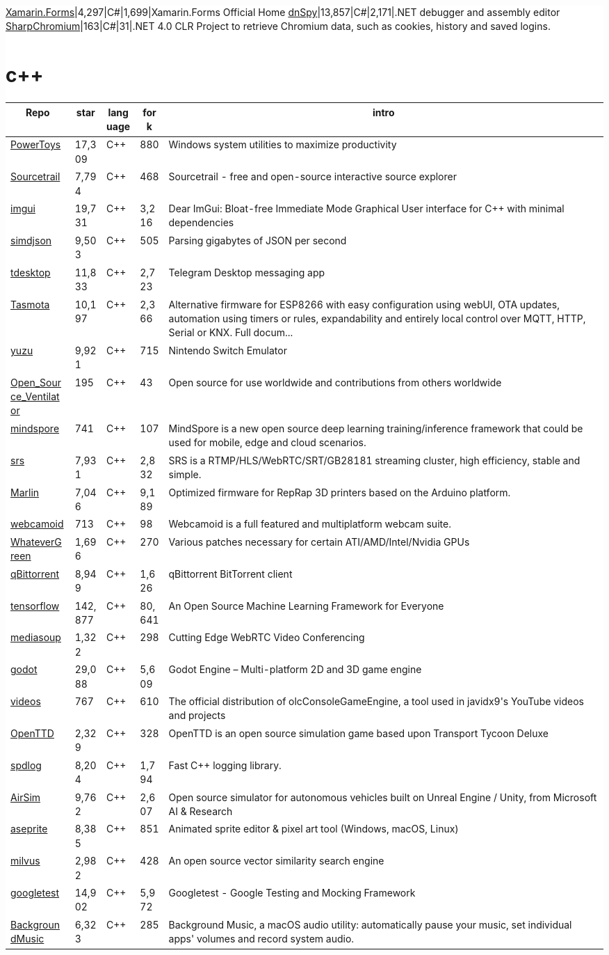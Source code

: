 [Xamarin.Forms](https://github.com/xamarin/Xamarin.Forms)|4,297|C#|1,699|Xamarin.Forms Official Home
[dnSpy](https://github.com/0xd4d/dnSpy)|13,857|C#|2,171|.NET debugger and assembly editor
[SharpChromium](https://github.com/djhohnstein/SharpChromium)|163|C#|31|.NET 4.0 CLR Project to retrieve Chromium data, such as cookies, history and saved logins.


# c++

Repo|star|language|fork|intro
-|-|-|-|-
[PowerToys](https://github.com/microsoft/PowerToys)|17,309|C++|880|Windows system utilities to maximize productivity
[Sourcetrail](https://github.com/CoatiSoftware/Sourcetrail)|7,794|C++|468|Sourcetrail - free and open-source interactive source explorer
[imgui](https://github.com/ocornut/imgui)|19,731|C++|3,216|Dear ImGui: Bloat-free Immediate Mode Graphical User interface for C++ with minimal dependencies
[simdjson](https://github.com/simdjson/simdjson)|9,503|C++|505|Parsing gigabytes of JSON per second
[tdesktop](https://github.com/telegramdesktop/tdesktop)|11,833|C++|2,723|Telegram Desktop messaging app
[Tasmota](https://github.com/arendst/Tasmota)|10,197|C++|2,366|Alternative firmware for ESP8266 with easy configuration using webUI, OTA updates, automation using timers or rules, expandability and entirely local control over MQTT, HTTP, Serial or KNX. Full docum...
[yuzu](https://github.com/yuzu-emu/yuzu)|9,921|C++|715|Nintendo Switch Emulator
[Open_Source_Ventilator](https://github.com/CSSALTlab/Open_Source_Ventilator)|195|C++|43|Open source for use worldwide and contributions from others worldwide
[mindspore](https://github.com/mindspore-ai/mindspore)|741|C++|107|MindSpore is a new open source deep learning training/inference framework that could be used for mobile, edge and cloud scenarios.
[srs](https://github.com/ossrs/srs)|7,931|C++|2,832|SRS is a RTMP/HLS/WebRTC/SRT/GB28181 streaming cluster, high efficiency, stable and simple.
[Marlin](https://github.com/MarlinFirmware/Marlin)|7,046|C++|9,189|Optimized firmware for RepRap 3D printers based on the Arduino platform.
[webcamoid](https://github.com/webcamoid/webcamoid)|713|C++|98|Webcamoid is a full featured and multiplatform webcam suite.
[WhateverGreen](https://github.com/acidanthera/WhateverGreen)|1,696|C++|270|Various patches necessary for certain ATI/AMD/Intel/Nvidia GPUs
[qBittorrent](https://github.com/qbittorrent/qBittorrent)|8,949|C++|1,626|qBittorrent BitTorrent client
[tensorflow](https://github.com/tensorflow/tensorflow)|142,877|C++|80,641|An Open Source Machine Learning Framework for Everyone
[mediasoup](https://github.com/versatica/mediasoup)|1,322|C++|298|Cutting Edge WebRTC Video Conferencing
[godot](https://github.com/godotengine/godot)|29,088|C++|5,609|Godot Engine – Multi-platform 2D and 3D game engine
[videos](https://github.com/OneLoneCoder/videos)|767|C++|610|The official distribution of olcConsoleGameEngine, a tool used in javidx9's YouTube videos and projects
[OpenTTD](https://github.com/OpenTTD/OpenTTD)|2,329|C++|328|OpenTTD is an open source simulation game based upon Transport Tycoon Deluxe
[spdlog](https://github.com/gabime/spdlog)|8,204|C++|1,794|Fast C++ logging library.
[AirSim](https://github.com/microsoft/AirSim)|9,762|C++|2,607|Open source simulator for autonomous vehicles built on Unreal Engine / Unity, from Microsoft AI & Research
[aseprite](https://github.com/aseprite/aseprite)|8,385|C++|851|Animated sprite editor & pixel art tool (Windows, macOS, Linux)
[milvus](https://github.com/milvus-io/milvus)|2,982|C++|428|An open source vector similarity search engine
[googletest](https://github.com/google/googletest)|14,902|C++|5,972|Googletest - Google Testing and Mocking Framework
[BackgroundMusic](https://github.com/kyleneideck/BackgroundMusic)|6,323|C++|285|Background Music, a macOS audio utility: automatically pause your music, set individual apps' volumes and record system audio.
